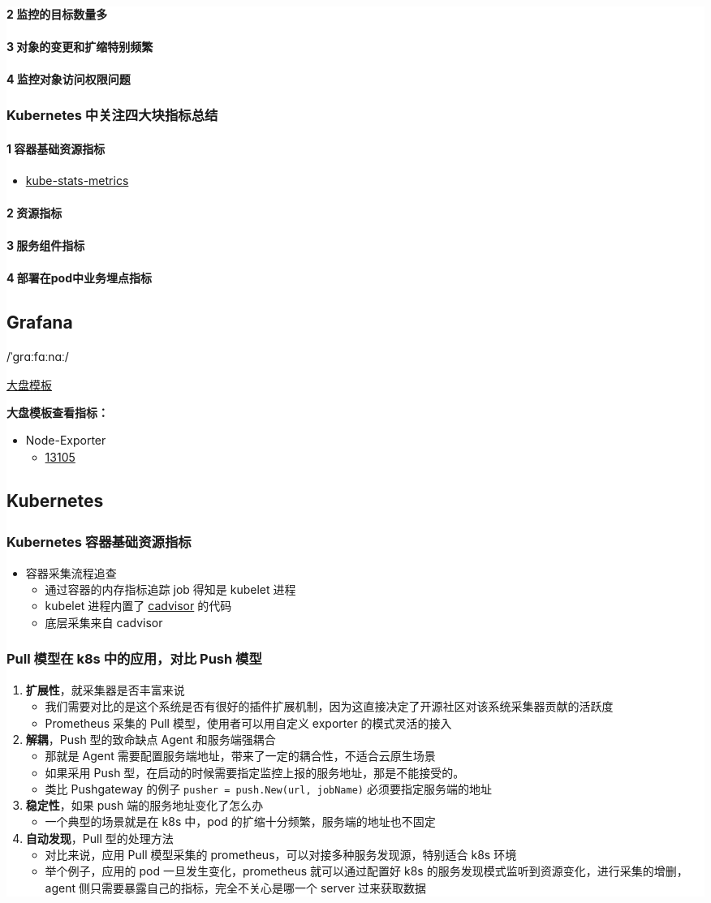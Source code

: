 #### 2 监控的目标**数量多**

#### 3 对象的**变更和扩缩**特别**频繁**

#### 4 监控对象**访问权限**问题

### Kubernetes 中关注四大块指标总结

#### 1 容器基础资源指标

- [kube-stats-metrics](https://github.com/kubernetes/kube-state-metrics)

#### 2 资源指标

#### 3 服务组件指标

#### 4 部署在pod中业务埋点指标

## Grafana

/ˈɡrɑːfɑːnɑː/

[大盘模板](https://grafana.com/grafana/dashboards)

**大盘模板查看指标：**

- Node-Exporter
  - [13105]( https://grafana.com/grafana/dashboards/13105 )

## Kubernetes

### Kubernetes 容器基础资源指标

- 容器采集流程追查
  - 通过容器的内存指标追踪 job 得知是 kubelet 进程
  - kubelet 进程内置了 [cadvisor](https://github.com/google/cadvisor) 的代码
  - 底层采集来自 cadvisor

### Pull 模型在 k8s 中的应用，对比 Push 模型

1. **扩展性**，就采集器是否丰富来说
    - 我们需要对比的是这个系统是否有很好的插件扩展机制，因为这直接决定了开源社区对该系统采集器贡献的活跃度
    - Prometheus 采集的 Pull 模型，使用者可以用自定义 exporter 的模式灵活的接入
2. **解耦**，Push 型的致命缺点 Agent 和服务端强耦合
    - 那就是 Agent 需要配置服务端地址，带来了一定的耦合性，不适合云原生场景
    - 如果采用 Push 型，在启动的时候需要指定监控上报的服务地址，那是不能接受的。
    - 类比 Pushgateway 的例子 `pusher = push.New(url, jobName)` 必须要指定服务端的地址
3. **稳定性**，如果 push 端的服务地址变化了怎么办
    - 一个典型的场景就是在 k8s 中，pod 的扩缩十分频繁，服务端的地址也不固定
4. **自动发现**，Pull 型的处理方法
    - 对比来说，应用 Pull 模型采集的 prometheus，可以对接多种服务发现源，特别适合 k8s 环境
    - 举个例子，应用的 pod 一旦发生变化，prometheus 就可以通过配置好 k8s 的服务发现模式监听到资源变化，进行采集的增删，agent 侧只需要暴露自己的指标，完全不关心是哪一个 server 过来获取数据
